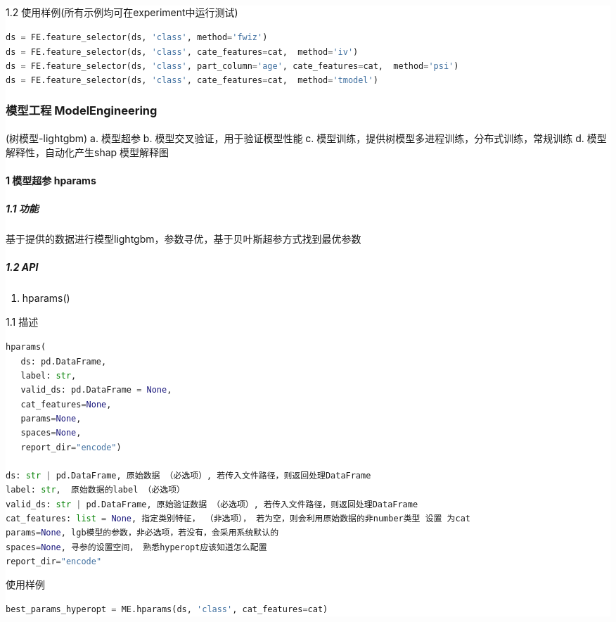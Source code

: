 ```python
```

1.2 使用样例(所有示例均可在experiment中运行测试)

``` python
ds = FE.feature_selector(ds, 'class', method='fwiz')
ds = FE.feature_selector(ds, 'class', cate_features=cat,  method='iv')
ds = FE.feature_selector(ds, 'class', part_column='age', cate_features=cat,  method='psi')
ds = FE.feature_selector(ds, 'class', cate_features=cat,  method='tmodel')
```

### 模型工程 ModelEngineering

(树模型-lightgbm)
a. 模型超参
b. 模型交叉验证，用于验证模型性能
c. 模型训练，提供树模型多进程训练，分布式训练，常规训练
d. 模型解释性，自动化产生shap 模型解释图

#### 1 模型超参 hparams

##### 1.1 功能

基于提供的数据进行模型lightgbm，参数寻优，基于贝叶斯超参方式找到最优参数

##### 1.2 API

1. hparams()

1.1 描述

``` python
hparams(
   ds: pd.DataFrame,
   label: str,
   valid_ds: pd.DataFrame = None,
   cat_features=None,
   params=None,
   spaces=None,
   report_dir="encode")

ds: str | pd.DataFrame, 原始数据 （必选项）, 若传入文件路径，则返回处理DataFrame
label: str,  原始数据的label （必选项）
valid_ds: str | pd.DataFrame, 原始验证数据 （必选项）, 若传入文件路径，则返回处理DataFrame
cat_features: list = None, 指定类别特征， （非选项）， 若为空，则会利用原始数据的非number类型 设置 为cat
params=None, lgb模型的参数，非必选项，若没有，会采用系统默认的
spaces=None, 寻参的设置空间， 熟悉hyperopt应该知道怎么配置
report_dir="encode"
```

使用样例

``` python
best_params_hyperopt = ME.hparams(ds, 'class', cat_features=cat)
```
